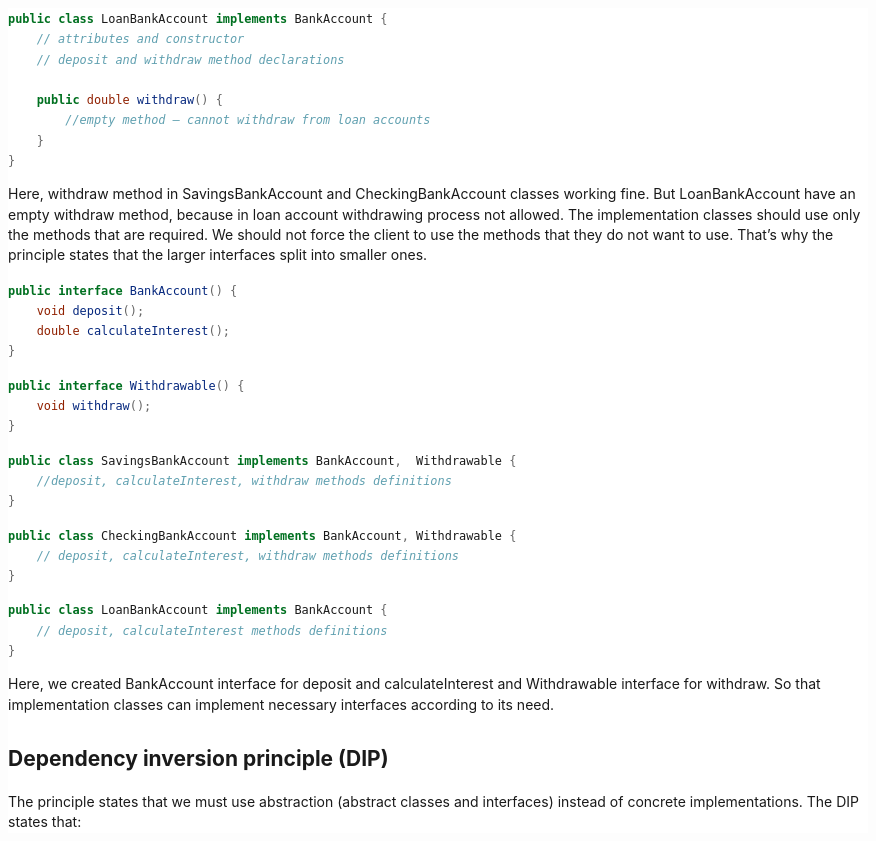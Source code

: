 ```java
public class LoanBankAccount implements BankAccount {
    // attributes and constructor
    // deposit and withdraw method declarations

    public double withdraw() {
        //empty method – cannot withdraw from loan accounts
    }
}
```

Here, withdraw method in SavingsBankAccount and CheckingBankAccount classes working fine. But LoanBankAccount have an empty withdraw method, because in loan account withdrawing process not allowed. The implementation classes should use only the methods that are required. We should not force the client to use the methods that they do not want to use. That’s why the principle states that the larger interfaces split into smaller ones.

```java
public interface BankAccount() {
    void deposit();
    double calculateInterest();
}
```

```java
public interface Withdrawable() {
    void withdraw();
}
```

```java
public class SavingsBankAccount implements BankAccount,  Withdrawable {
    //deposit, calculateInterest, withdraw methods definitions
}
```

```java
public class CheckingBankAccount implements BankAccount, Withdrawable {
    // deposit, calculateInterest, withdraw methods definitions
}
```

```java
public class LoanBankAccount implements BankAccount {
    // deposit, calculateInterest methods definitions
}
```

Here, we created BankAccount interface for deposit and calculateInterest and Withdrawable interface for withdraw. So that implementation classes can implement necessary interfaces according to its need.

## Dependency inversion principle (DIP)

The principle states that we must use abstraction (abstract classes and interfaces) instead of concrete implementations. The DIP states that:
